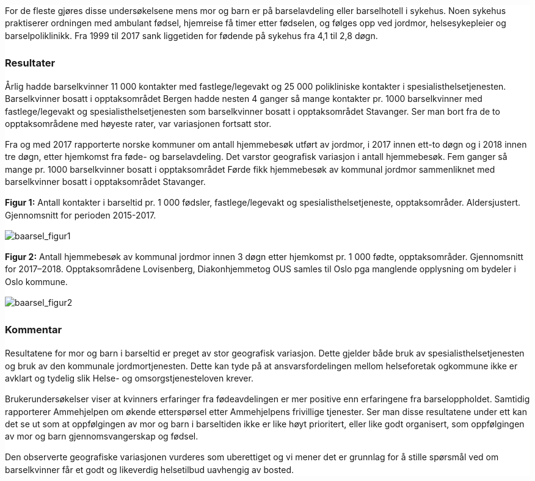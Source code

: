 For de fleste gjøres disse undersøkelsene mens mor og barn er på barselavdeling eller barselhotell i sykehus. Noen sykehus praktiserer ordningen med ambulant fødsel, hjemreise få timer etter fødselen, og følges opp ved jordmor, helsesykepleier og barselpoliklinikk. Fra 1999 til 2017 sank liggetiden for fødende på sykehus fra 4,1 til 2,8 døgn.

### Resultater

Årlig hadde barselkvinner 11 000 kontakter med fastlege/legevakt og 25 000 polikliniske kontakter i spesialisthelsetjenesten. Barselkvinner bosatt i opptaksområdet Bergen hadde nesten 4 ganger så mange kontakter pr. 1000 barselkvinner med fastlege/legevakt og spesialisthelsetjenesten som barselkvinner bosatt i opptaksområdet Stavanger. Ser man bort fra de to opptaksområdene med høyeste rater, var variasjonen fortsatt stor.

Fra og med 2017 rapporterte norske kommuner om antall hjemmebesøk utført av jordmor, i 2017 innen ett-to døgn og i 2018 innen tre døgn, etter hjemkomst fra føde- og barselavdeling. Det varstor geografisk variasjon i antall hjemmebesøk. Fem ganger så mange pr. 1000 barselkvinner bosatt i opptaksområdet Førde fikk hjemmebesøk av kommunal jordmor sammenliknet med barselkvinner bosatt i opptaksområdet Stavanger.

**Figur 1:** Antall kontakter i barseltid pr. 1 000 fødsler, fastlege/legevakt og spesialisthelsetjeneste, opptaksområder. Aldersjustert. Gjennomsnitt for perioden 2015-2017.

![baarsel_figur1](/helseatlas/img/no/fodsel/baarsel_figur1.png)

**Figur 2:** Antall hjemmebesøk av kommunal jordmor innen 3 døgn etter hjemkomst pr. 1 000 fødte, opptaksområder. Gjennomsnitt for 2017–2018. Opptaksområdene Lovisenberg, Diakonhjemmetog OUS samles til Oslo pga manglende opplysning om bydeler i Oslo kommune.

![baarsel_figur2](/helseatlas/img/no/fodsel/baarsel_figur2.png)

### Kommentar

Resultatene for mor og barn i barseltid er preget av stor geografisk variasjon. Dette gjelder både bruk av spesialisthelsetjenesten og bruk av den kommunale jordmortjenesten. Dette kan tyde på at ansvarsfordelingen mellom helseforetak ogkommune ikke er avklart og tydelig slik Helse- og omsorgstjenesteloven krever.

Brukerundersøkelser viser at kvinners erfaringer fra fødeavdelingen er mer positive enn erfaringene fra barseloppholdet. Samtidig rapporterer Ammehjelpen om økende etterspørsel etter Ammehjelpens frivillige tjenester. Ser man disse resultatene under ett kan det se ut som at oppfølgingen av mor og barn i barseltiden ikke er like høyt prioritert, eller like godt organisert, som oppfølgingen av mor og barn gjennomsvangerskap og fødsel.

Den observerte geografiske variasjonen vurderes som uberettiget og vi mener det er grunnlag for å stille spørsmål ved om barselkvinner får et godt og likeverdig helsetilbud uavhengig av bosted.
